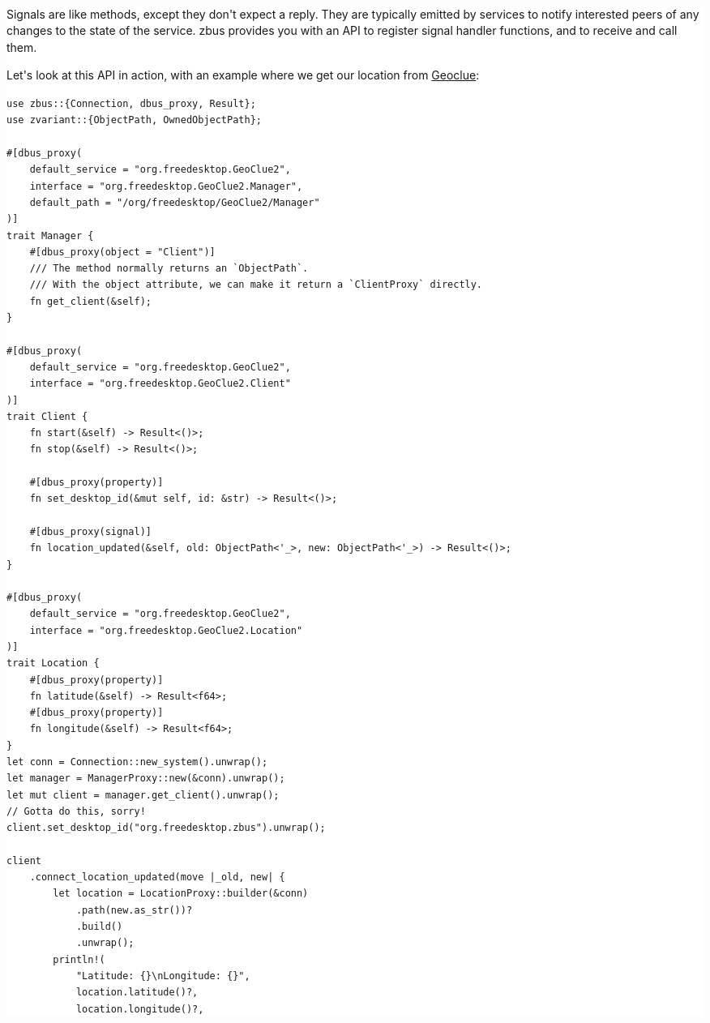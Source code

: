 Signals are like methods, except they don't expect a reply. They are typically emitted by services
to notify interested peers of any changes to the state of the service. zbus provides you with an API
to register signal handler functions, and to receive and call them.

Let's look at this API in action, with an example where we get our location from
[Geoclue](https://gitlab.freedesktop.org/geoclue/geoclue/-/blob/master/README.md):

```rust,no_run
use zbus::{Connection, dbus_proxy, Result};
use zvariant::{ObjectPath, OwnedObjectPath};

#[dbus_proxy(
    default_service = "org.freedesktop.GeoClue2",
    interface = "org.freedesktop.GeoClue2.Manager",
    default_path = "/org/freedesktop/GeoClue2/Manager"
)]
trait Manager {
    #[dbus_proxy(object = "Client")]
    /// The method normally returns an `ObjectPath`.
    /// With the object attribute, we can make it return a `ClientProxy` directly.
    fn get_client(&self);
}

#[dbus_proxy(
    default_service = "org.freedesktop.GeoClue2",
    interface = "org.freedesktop.GeoClue2.Client"
)]
trait Client {
    fn start(&self) -> Result<()>;
    fn stop(&self) -> Result<()>;

    #[dbus_proxy(property)]
    fn set_desktop_id(&mut self, id: &str) -> Result<()>;

    #[dbus_proxy(signal)]
    fn location_updated(&self, old: ObjectPath<'_>, new: ObjectPath<'_>) -> Result<()>;
}

#[dbus_proxy(
    default_service = "org.freedesktop.GeoClue2",
    interface = "org.freedesktop.GeoClue2.Location"
)]
trait Location {
    #[dbus_proxy(property)]
    fn latitude(&self) -> Result<f64>;
    #[dbus_proxy(property)]
    fn longitude(&self) -> Result<f64>;
}
let conn = Connection::new_system().unwrap();
let manager = ManagerProxy::new(&conn).unwrap();
let mut client = manager.get_client().unwrap();
// Gotta do this, sorry!
client.set_desktop_id("org.freedesktop.zbus").unwrap();

client
    .connect_location_updated(move |_old, new| {
        let location = LocationProxy::builder(&conn)
            .path(new.as_str())?
            .build()
            .unwrap();
        println!(
            "Latitude: {}\nLongitude: {}",
            location.latitude()?,
            location.longitude()?,
```

[`busctl`]: https://www.freedesktop.org/software/systemd/man/busctl.html
[developer-friendly tool]: https://crates.io/crates/zbus_xmlgen
[`gdbus-codegen`]: https://developer.gnome.org/gio/stable/gdbus-codegen.html
[`pkg-config`]: https://www.freedesktop.org/wiki/Software/pkg-config/
[^busctl]: `busctl` is part of [`systemd`](https://www.freedesktop.org/wiki/Software/systemd/).